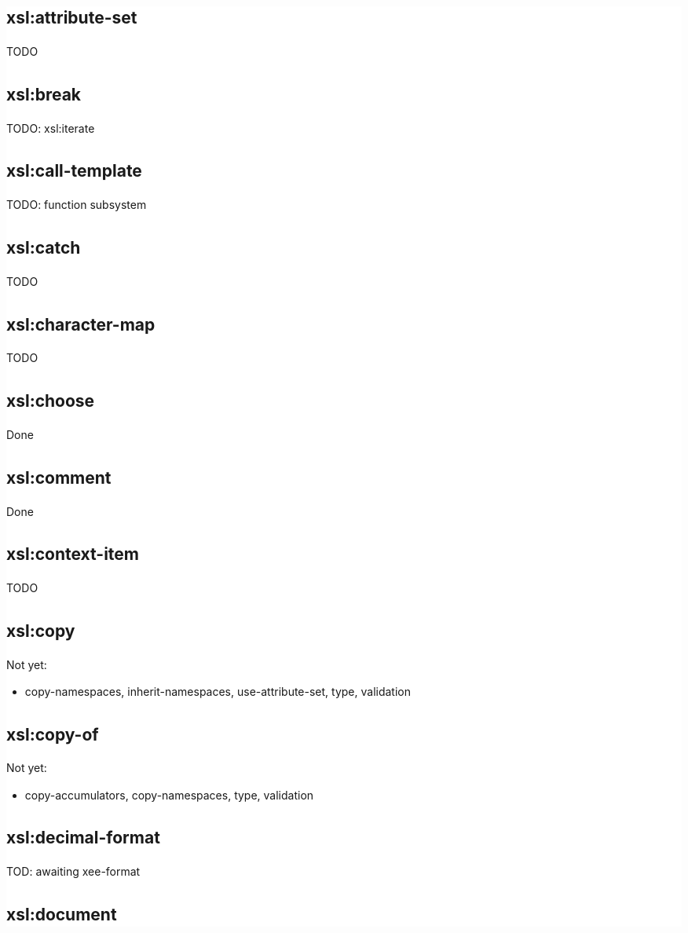 ## xsl:attribute-set

TODO

## xsl:break

TODO: xsl:iterate

## xsl:call-template

TODO: function subsystem

## xsl:catch

TODO

## xsl:character-map

TODO

## xsl:choose

Done

## xsl:comment

Done

## xsl:context-item

TODO

## xsl:copy

Not yet:

- copy-namespaces, inherit-namespaces, use-attribute-set, type, validation

## xsl:copy-of

Not yet:

- copy-accumulators, copy-namespaces, type, validation

## xsl:decimal-format

TOD: awaiting xee-format

## xsl:document
